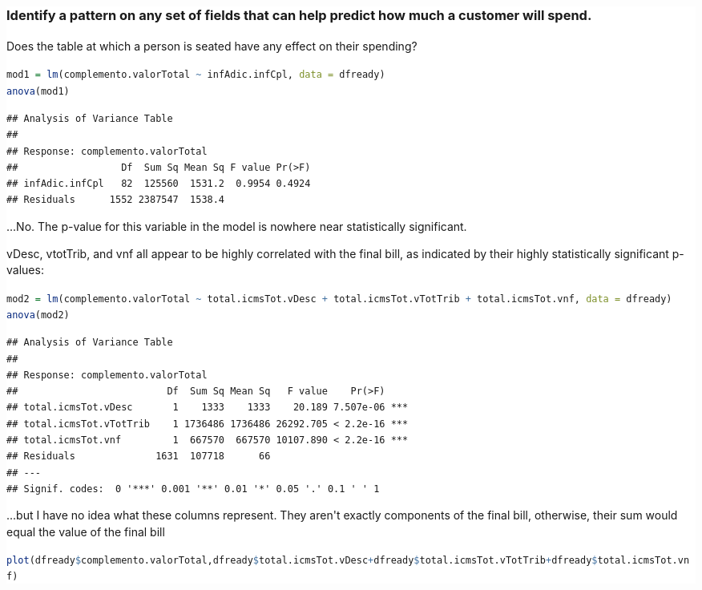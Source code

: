 

### Identify a pattern on any set of fields that can help predict how much a customer will spend.

Does the table at which a person is seated have any effect on their spending?  

```r
mod1 = lm(complemento.valorTotal ~ infAdic.infCpl, data = dfready)
anova(mod1)
```

```
## Analysis of Variance Table
## 
## Response: complemento.valorTotal
##                  Df  Sum Sq Mean Sq F value Pr(>F)
## infAdic.infCpl   82  125560  1531.2  0.9954 0.4924
## Residuals      1552 2387547  1538.4
```
...No.  The p-value for this variable in the model is nowhere near statistically significant.

vDesc, vtotTrib, and vnf all appear to be highly correlated with the final bill, as indicated by their highly statistically significant p-values:

```r
mod2 = lm(complemento.valorTotal ~ total.icmsTot.vDesc + total.icmsTot.vTotTrib + total.icmsTot.vnf, data = dfready)
anova(mod2)
```

```
## Analysis of Variance Table
## 
## Response: complemento.valorTotal
##                          Df  Sum Sq Mean Sq   F value    Pr(>F)    
## total.icmsTot.vDesc       1    1333    1333    20.189 7.507e-06 ***
## total.icmsTot.vTotTrib    1 1736486 1736486 26292.705 < 2.2e-16 ***
## total.icmsTot.vnf         1  667570  667570 10107.890 < 2.2e-16 ***
## Residuals              1631  107718      66                        
## ---
## Signif. codes:  0 '***' 0.001 '**' 0.01 '*' 0.05 '.' 0.1 ' ' 1
```
...but I have no idea what these columns represent.  They aren't exactly components of the final bill, otherwise, their sum would equal the value of the final bill

```r
plot(dfready$complemento.valorTotal,dfready$total.icmsTot.vDesc+dfready$total.icmsTot.vTotTrib+dfready$total.icmsTot.vnf)
```
